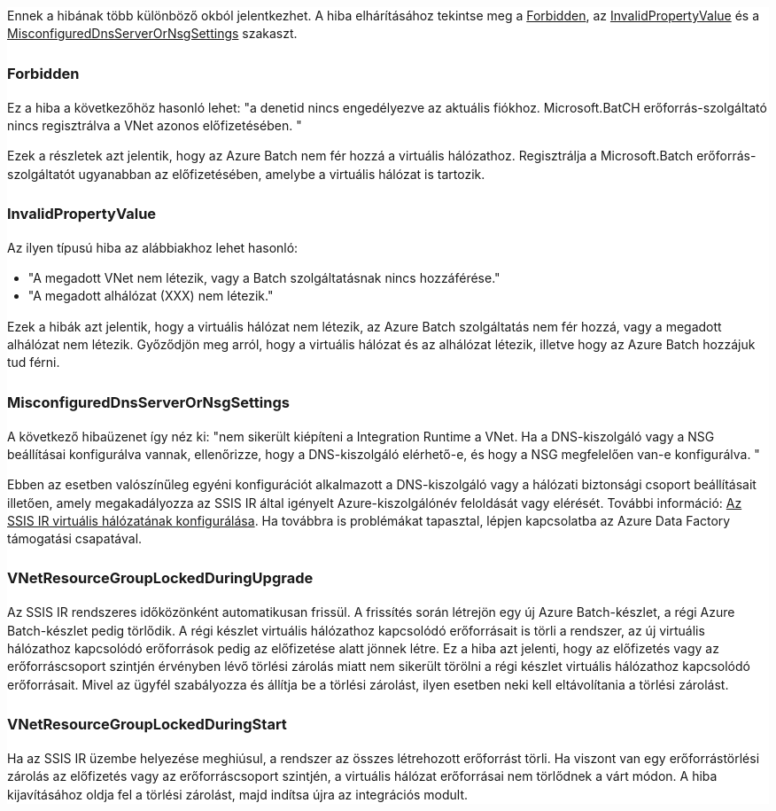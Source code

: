 Ennek a hibának több különböző okból jelentkezhet. A hiba elhárításához tekintse meg a [Forbidden](#forbidden), az [InvalidPropertyValue](#invalidpropertyvalue) és a [MisconfiguredDnsServerOrNsgSettings](#misconfigureddnsserverornsgsettings) szakaszt.

### <a name="forbidden"></a>Forbidden

Ez a hiba a következőhöz hasonló lehet: "a denetid nincs engedélyezve az aktuális fiókhoz. Microsoft.BatCH erőforrás-szolgáltató nincs regisztrálva a VNet azonos előfizetésében. "

Ezek a részletek azt jelentik, hogy az Azure Batch nem fér hozzá a virtuális hálózathoz. Regisztrálja a Microsoft.Batch erőforrás-szolgáltatót ugyanabban az előfizetésében, amelybe a virtuális hálózat is tartozik.

### <a name="invalidpropertyvalue"></a>InvalidPropertyValue

Az ilyen típusú hiba az alábbiakhoz lehet hasonló: 

- "A megadott VNet nem létezik, vagy a Batch szolgáltatásnak nincs hozzáférése."
- "A megadott alhálózat (XXX) nem létezik."

Ezek a hibák azt jelentik, hogy a virtuális hálózat nem létezik, az Azure Batch szolgáltatás nem fér hozzá, vagy a megadott alhálózat nem létezik. Győződjön meg arról, hogy a virtuális hálózat és az alhálózat létezik, illetve hogy az Azure Batch hozzájuk tud férni.

### <a name="misconfigureddnsserverornsgsettings"></a>MisconfiguredDnsServerOrNsgSettings

A következő hibaüzenet így néz ki: "nem sikerült kiépíteni a Integration Runtime a VNet. Ha a DNS-kiszolgáló vagy a NSG beállításai konfigurálva vannak, ellenőrizze, hogy a DNS-kiszolgáló elérhető-e, és hogy a NSG megfelelően van-e konfigurálva. "

Ebben az esetben valószínűleg egyéni konfigurációt alkalmazott a DNS-kiszolgáló vagy a hálózati biztonsági csoport beállításait illetően, amely megakadályozza az SSIS IR által igényelt Azure-kiszolgálónév feloldását vagy elérését. További információ: [Az SSIS IR virtuális hálózatának konfigurálása](https://docs.microsoft.com/azure/data-factory/join-azure-ssis-integration-runtime-virtual-network). Ha továbbra is problémákat tapasztal, lépjen kapcsolatba az Azure Data Factory támogatási csapatával.

### <a name="vnetresourcegrouplockedduringupgrade"></a>VNetResourceGroupLockedDuringUpgrade

Az SSIS IR rendszeres időközönként automatikusan frissül. A frissítés során létrejön egy új Azure Batch-készlet, a régi Azure Batch-készlet pedig törlődik. A régi készlet virtuális hálózathoz kapcsolódó erőforrásait is törli a rendszer, az új virtuális hálózathoz kapcsolódó erőforrások pedig az előfizetése alatt jönnek létre. Ez a hiba azt jelenti, hogy az előfizetés vagy az erőforráscsoport szintjén érvényben lévő törlési zárolás miatt nem sikerült törölni a régi készlet virtuális hálózathoz kapcsolódó erőforrásait. Mivel az ügyfél szabályozza és állítja be a törlési zárolást, ilyen esetben neki kell eltávolítania a törlési zárolást.

### <a name="vnetresourcegrouplockedduringstart"></a>VNetResourceGroupLockedDuringStart

Ha az SSIS IR üzembe helyezése meghiúsul, a rendszer az összes létrehozott erőforrást törli. Ha viszont van egy erőforrástörlési zárolás az előfizetés vagy az erőforráscsoport szintjén, a virtuális hálózat erőforrásai nem törlődnek a várt módon. A hiba kijavításához oldja fel a törlési zárolást, majd indítsa újra az integrációs modult.
